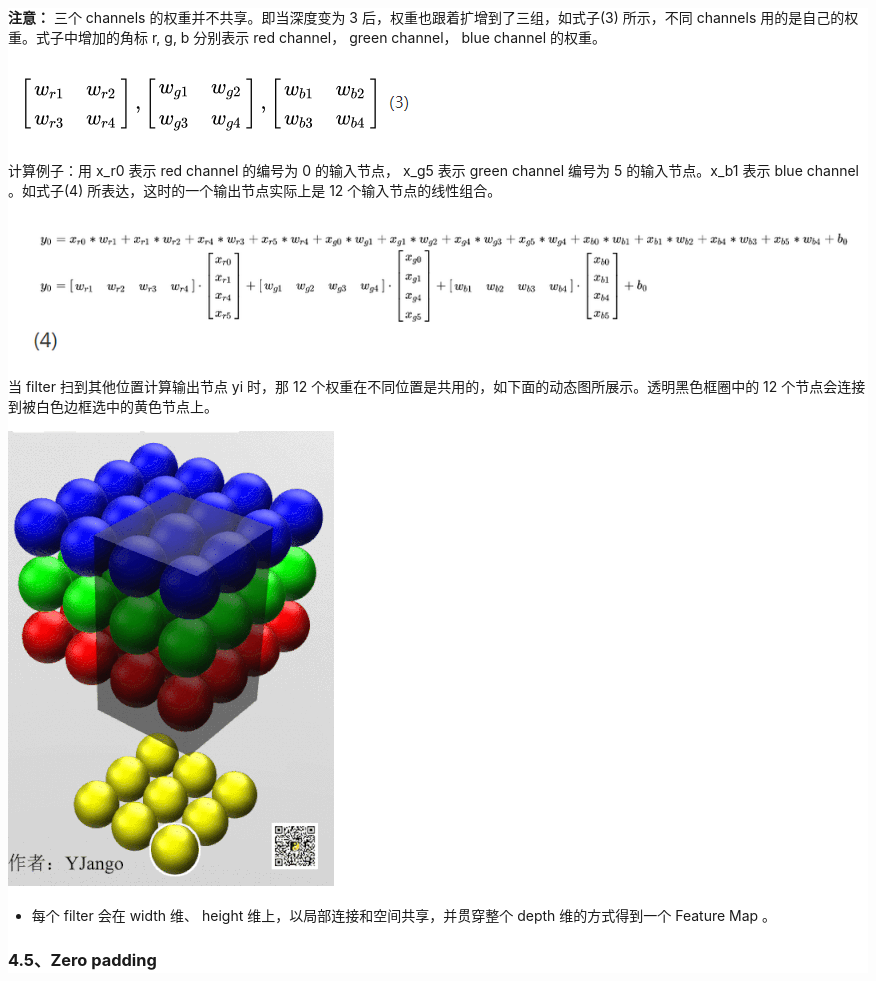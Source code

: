 **注意：** 三个 channels 的权重并不共享。即当深度变为 3 后，权重也跟着扩增到了三组，如式子(3) 所示，不同 channels 用的是自己的权重。式子中增加的角标 r, g, b 分别表示 red channel， green channel， blue channel 的权重。

![](../images/xy/xy_7_18.png)

计算例子：用 x_r0 表示 red channel 的编号为 0 的输入节点， x_g5 表示 green channel 编号为 5 的输入节点。x_b1 表示 blue channel 。如式子(4) 所表达，这时的一个输出节点实际上是 12 个输入节点的线性组合。

![](../images/xy/xy_7_19.png)

当 filter 扫到其他位置计算输出节点 yi 时，那 12 个权重在不同位置是共用的，如下面的动态图所展示。透明黑色框圈中的 12 个节点会连接到被白色边框选中的黄色节点上。

![](../images/xy/xy_7_20.gif)

 - 每个 filter 会在 width 维、 height 维上，以局部连接和空间共享，并贯穿整个 depth 维的方式得到一个 Feature Map 。

### 4.5、Zero padding
